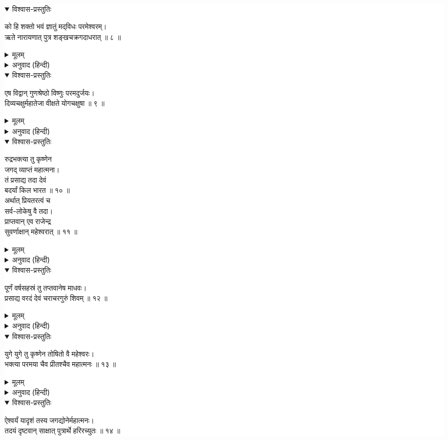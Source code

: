 <details open><summary>विश्वास-प्रस्तुतिः</summary>

को हि शक्तो भवं ज्ञातुं मद्‌विधः परमेश्वरम्।  
ऋते नारायणात् पुत्र शङ्खचक्रगदाधरात् ॥ ८ ॥
</details>

<details><summary>मूलम्</summary></details>

<details><summary>अनुवाद (हिन्दी)</summary></details>

<details open><summary>विश्वास-प्रस्तुतिः</summary>

एष विद्वान् गुणश्रेष्ठो विष्णुः परमदुर्जयः।  
दिव्यचक्षुर्महातेजा वीक्षते योगचक्षुषा ॥ ९ ॥
</details>

<details><summary>मूलम्</summary></details>

<details><summary>अनुवाद (हिन्दी)</summary></details>

<details open><summary>विश्वास-प्रस्तुतिः</summary>

रुद्रभक्त्या तु कृष्णेन  
जगद् व्याप्तं महात्मना।  
तं प्रसाद्य तदा देवं  
बदर्यां किल भारत ॥ १० ॥  
अर्थात् प्रियतरत्वं च  
सर्व-लोकेषु वै तदा।  
प्राप्तवान् एव राजेन्द्र  
सुवर्णाक्षान् महेश्वरात् ॥ ११ ॥
</details>

<details><summary>मूलम्</summary></details>

<details><summary>अनुवाद (हिन्दी)</summary></details>

<details open><summary>विश्वास-प्रस्तुतिः</summary>

पूर्णं वर्षसहस्रं तु तप्तवानेष माधवः।  
प्रसाद्य वरदं देवं चराचरगुरुं शिवम् ॥ १२ ॥
</details>

<details><summary>मूलम्</summary></details>

<details><summary>अनुवाद (हिन्दी)</summary></details>

<details open><summary>विश्वास-प्रस्तुतिः</summary>

युगे युगे तु कृष्णेन तोषितो वै महेश्वरः।  
भक्त्या परमया चैव प्रीतश्चैव महात्मनः ॥ १३ ॥
</details>

<details><summary>मूलम्</summary></details>

<details><summary>अनुवाद (हिन्दी)</summary></details>

<details open><summary>विश्वास-प्रस्तुतिः</summary>

ऐश्वर्यं यादृशं तस्य जगद्योनेर्महात्मनः।  
तदयं दृष्टवान् साक्षात् पुत्रार्थे हरिरच्युतः ॥ १४ ॥
</details>
